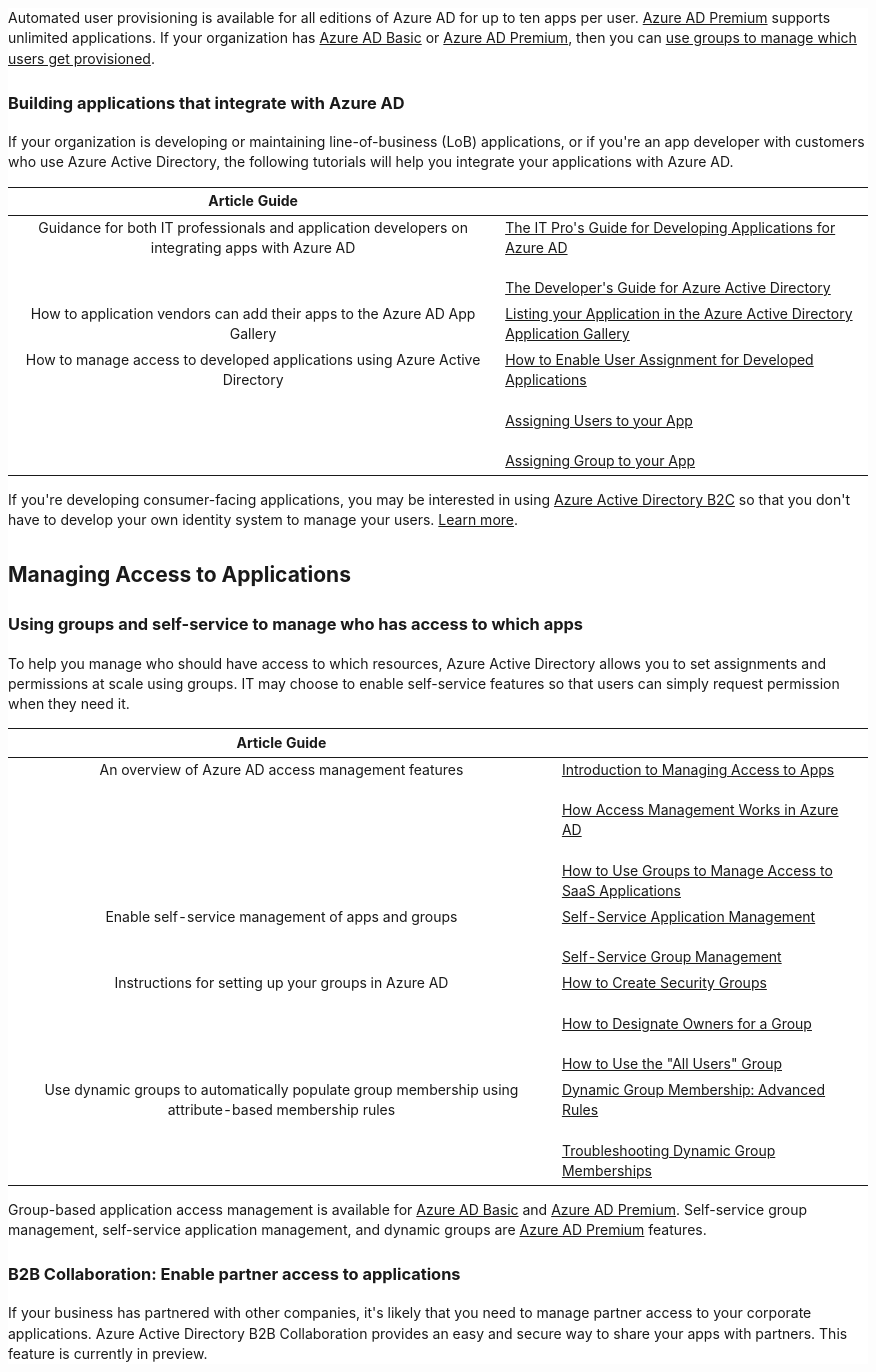 Automated user provisioning is available for all editions of Azure AD for up to ten apps per user. [Azure AD Premium](https://azure.microsoft.com/pricing/details/active-directory/) supports unlimited applications. If your organization has [Azure AD Basic](https://azure.microsoft.com/pricing/details/active-directory/) or [Azure AD Premium](https://azure.microsoft.com/pricing/details/active-directory/), then you can [use groups to manage which users get provisioned](#managing-access-to-applications).

### Building applications that integrate with Azure AD
If your organization is developing or maintaining line-of-business (LoB) applications, or if you're an app developer with customers who use Azure Active Directory, the following tutorials will help you integrate your applications with Azure AD. 

| Article Guide |  |
|:---:| --- |
| Guidance for both IT professionals and application developers on integrating apps with Azure AD |[The IT Pro's Guide for Developing Applications for Azure AD](active-directory-applications-guiding-developers-for-lob-applications.md)<br /><br />[The Developer's Guide for Azure Active Directory](active-directory-developers-guide.md) |
| How to application vendors can add their apps to the Azure AD App Gallery |[Listing your Application in the Azure Active Directory Application Gallery](active-directory-app-gallery-listing.md) |
| How to manage access to developed applications using Azure Active Directory |[How to Enable User Assignment for Developed Applications](active-directory-applications-guiding-developers-requiring-user-assignment.md)<br /><br />[Assigning Users to your App](active-directory-applications-guiding-developers-assigning-users.md)<br /><br />[Assigning Group to your App](active-directory-applications-guiding-developers-assigning-groups.md) |

If you're developing consumer-facing applications, you may be interested in using [Azure Active Directory B2C](https://azure.microsoft.com/services/active-directory-b2c/) so that you don't have to develop your own identity system to manage your users. [Learn more](../active-directory-b2c/active-directory-b2c-overview.md).

## Managing Access to Applications
### Using groups and self-service to manage who has access to which apps
To help you manage who should have access to which resources, Azure Active Directory allows you to set assignments and permissions at scale using groups. IT may choose to enable self-service features so that users can simply request permission when they need it.

| Article Guide |  |
|:---:| --- |
| An overview of Azure AD access management features |[Introduction to Managing Access to Apps](active-directory-managing-access-to-apps.md)<br /><br />[How Access Management Works in Azure AD](active-directory-manage-groups.md)<br /><br />[How to Use Groups to Manage Access to SaaS Applications](active-directory-accessmanagement-group-saasapps.md) |
| Enable self-service management of apps and groups |[Self-Service Application Management](active-directory-self-service-application-access.md)<br /><br />[Self-Service Group Management](active-directory-accessmanagement-self-service-group-management.md) |
| Instructions for setting up your groups in Azure AD |[How to Create Security Groups](active-directory-accessmanagement-manage-groups.md)<br /><br />[How to Designate Owners for a Group](active-directory-accessmanagement-managing-group-owners.md)<br /><br />[How to Use the "All Users" Group](active-directory-accessmanagement-dedicated-groups.md) |
| Use dynamic groups to automatically populate group membership using attribute-based membership rules |[Dynamic Group Membership: Advanced Rules](active-directory-accessmanagement-groups-with-advanced-rules.md)<br /><br />[Troubleshooting Dynamic Group Memberships](active-directory-accessmanagement-troubleshooting.md) |

Group-based application access management is available for [Azure AD Basic](https://azure.microsoft.com/pricing/details/active-directory/) and [Azure AD Premium](https://azure.microsoft.com/pricing/details/active-directory/). Self-service group management, self-service application management, and dynamic groups are [Azure AD Premium](https://azure.microsoft.com/pricing/details/active-directory/) features.

### B2B Collaboration: Enable partner access to applications
If your business has partnered with other companies, it's likely that you need to manage partner access to your corporate applications. Azure Active Directory B2B Collaboration provides an easy and secure way to share your apps with partners. This feature is currently in preview.
